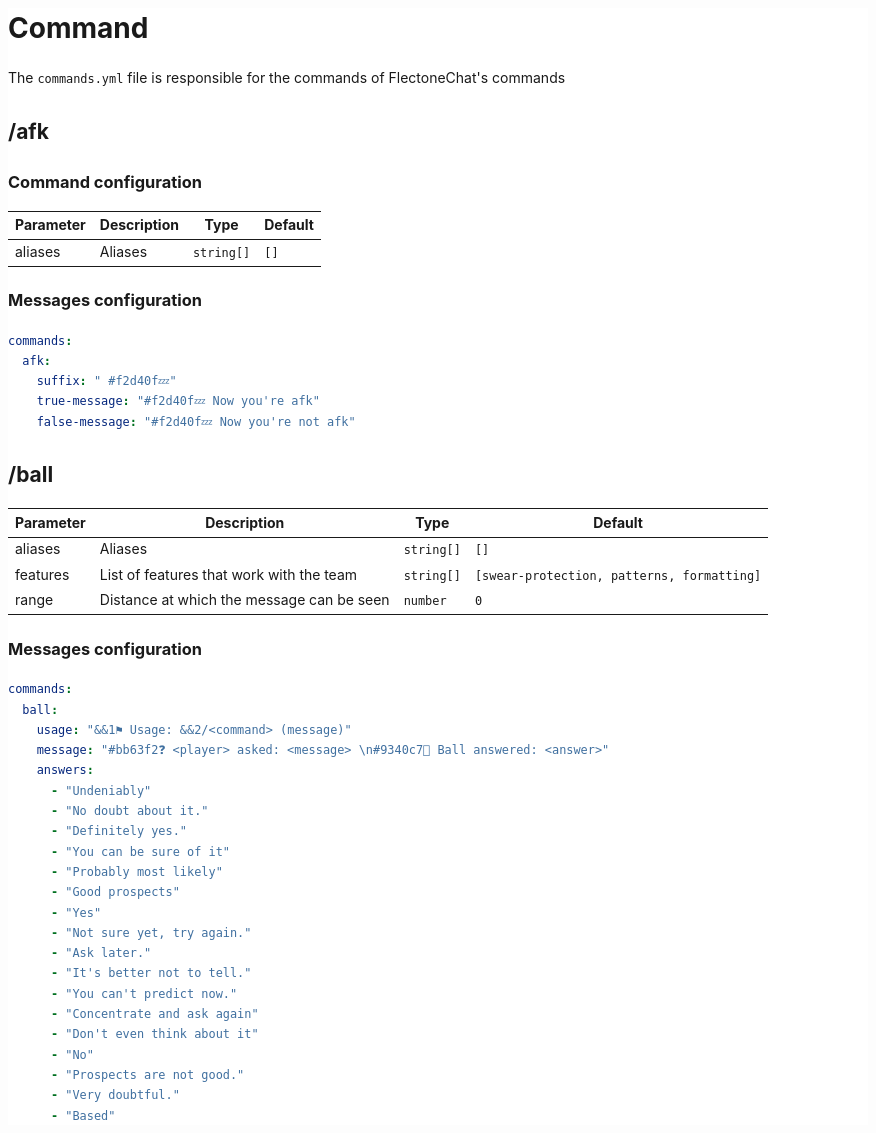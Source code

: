 # Command

The `commands.yml` file is responsible for the commands of FlectoneChat's commands

## /afk

### Command configuration
| Parameter | Description | Type       | Default |
| --------- | ----------- | ---------- | ------- |
| aliases   | Aliases     | `string[]` | `[]`    |

### Messages configuration
```yaml
commands:
  afk:
    suffix: " #f2d40f💤"
    true-message: "#f2d40f💤 Now you're afk"
    false-message: "#f2d40f💤 Now you're not afk"
```

## /ball
| Parameter | Description                               | Type       | Default                                    |
| --------- | ----------------------------------------- | ---------- | ------------------------------------------ |
| aliases   | Aliases                                   | `string[]` | `[]`                                       |
| features  | List of features that work with the team  | `string[]` | `[swear-protection, patterns, formatting]` |
| range     | Distance at which the message can be seen | `number`   | `0`                                        |

### Messages configuration
```yaml
commands:
  ball:
    usage: "&&1⚑ Usage: &&2/<command> (message)"
    message: "#bb63f2❓ <player> asked: <message> \n#9340c7🔮 Ball answered: <answer>"
    answers:
      - "Undeniably"
      - "No doubt about it."
      - "Definitely yes."
      - "You can be sure of it"
      - "Probably most likely"
      - "Good prospects"
      - "Yes"
      - "Not sure yet, try again."
      - "Ask later."
      - "It's better not to tell."
      - "You can't predict now."
      - "Concentrate and ask again"
      - "Don't even think about it"
      - "No"
      - "Prospects are not good."
      - "Very doubtful."
      - "Based"
```
